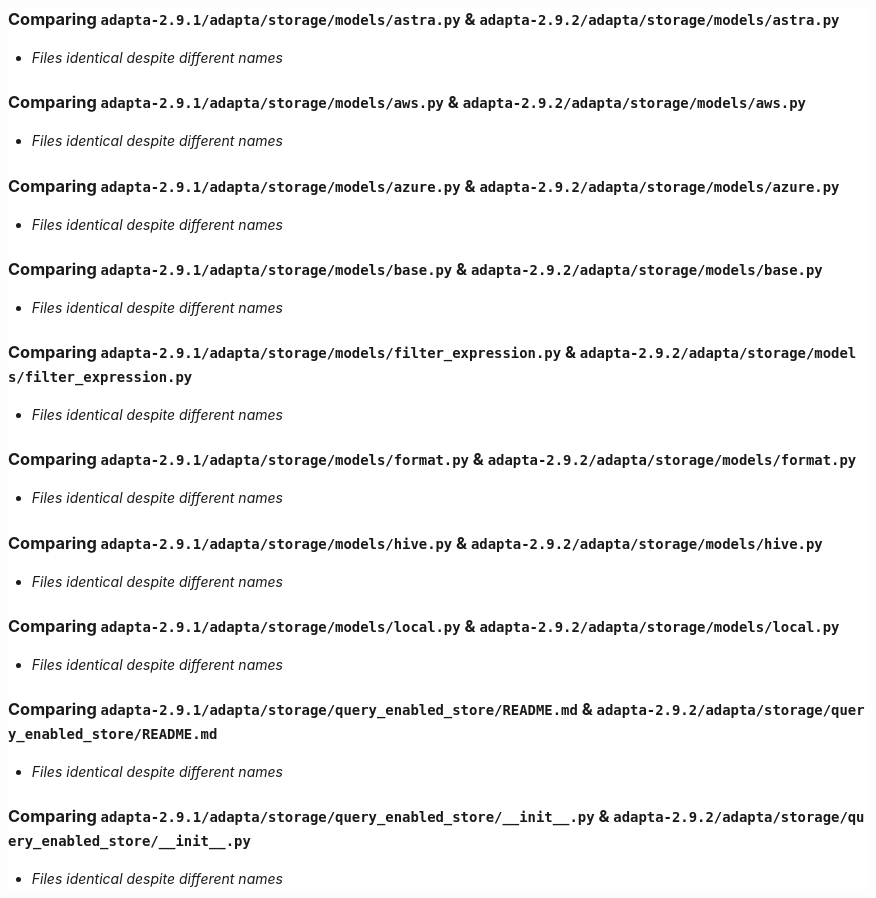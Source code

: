### Comparing `adapta-2.9.1/adapta/storage/models/astra.py` & `adapta-2.9.2/adapta/storage/models/astra.py`

 * *Files identical despite different names*

### Comparing `adapta-2.9.1/adapta/storage/models/aws.py` & `adapta-2.9.2/adapta/storage/models/aws.py`

 * *Files identical despite different names*

### Comparing `adapta-2.9.1/adapta/storage/models/azure.py` & `adapta-2.9.2/adapta/storage/models/azure.py`

 * *Files identical despite different names*

### Comparing `adapta-2.9.1/adapta/storage/models/base.py` & `adapta-2.9.2/adapta/storage/models/base.py`

 * *Files identical despite different names*

### Comparing `adapta-2.9.1/adapta/storage/models/filter_expression.py` & `adapta-2.9.2/adapta/storage/models/filter_expression.py`

 * *Files identical despite different names*

### Comparing `adapta-2.9.1/adapta/storage/models/format.py` & `adapta-2.9.2/adapta/storage/models/format.py`

 * *Files identical despite different names*

### Comparing `adapta-2.9.1/adapta/storage/models/hive.py` & `adapta-2.9.2/adapta/storage/models/hive.py`

 * *Files identical despite different names*

### Comparing `adapta-2.9.1/adapta/storage/models/local.py` & `adapta-2.9.2/adapta/storage/models/local.py`

 * *Files identical despite different names*

### Comparing `adapta-2.9.1/adapta/storage/query_enabled_store/README.md` & `adapta-2.9.2/adapta/storage/query_enabled_store/README.md`

 * *Files identical despite different names*

### Comparing `adapta-2.9.1/adapta/storage/query_enabled_store/__init__.py` & `adapta-2.9.2/adapta/storage/query_enabled_store/__init__.py`

 * *Files identical despite different names*
